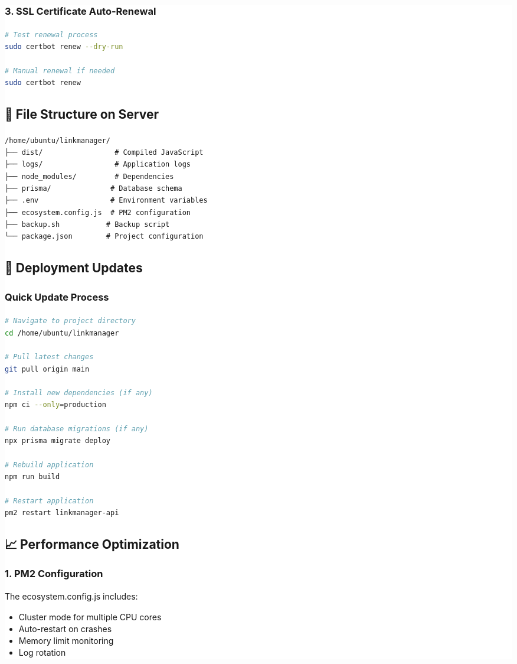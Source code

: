 ### 3. SSL Certificate Auto-Renewal
```bash
# Test renewal process
sudo certbot renew --dry-run

# Manual renewal if needed
sudo certbot renew
```

## 📁 File Structure on Server
```
/home/ubuntu/linkmanager/
├── dist/                 # Compiled JavaScript
├── logs/                 # Application logs
├── node_modules/         # Dependencies
├── prisma/              # Database schema
├── .env                 # Environment variables
├── ecosystem.config.js  # PM2 configuration
├── backup.sh           # Backup script
└── package.json        # Project configuration
```

## 🔄 Deployment Updates

### Quick Update Process
```bash
# Navigate to project directory
cd /home/ubuntu/linkmanager

# Pull latest changes
git pull origin main

# Install new dependencies (if any)
npm ci --only=production

# Run database migrations (if any)
npx prisma migrate deploy

# Rebuild application
npm run build

# Restart application
pm2 restart linkmanager-api
```

## 📈 Performance Optimization

### 1. PM2 Configuration
The ecosystem.config.js includes:
- Cluster mode for multiple CPU cores
- Auto-restart on crashes
- Memory limit monitoring
- Log rotation
